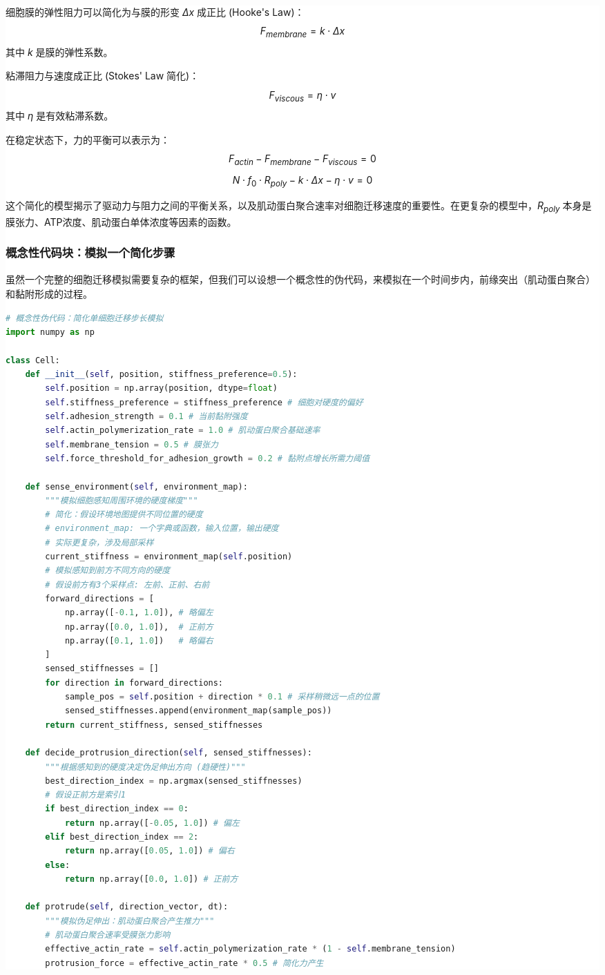 细胞膜的弹性阻力可以简化为与膜的形变 $\Delta x$ 成正比 (Hooke's Law)：
$$ F_{membrane} = k \cdot \Delta x $$
其中 $k$ 是膜的弹性系数。

粘滞阻力与速度成正比 (Stokes' Law 简化)：
$$ F_{viscous} = \eta \cdot v $$
其中 $\eta$ 是有效粘滞系数。

在稳定状态下，力的平衡可以表示为：
$$ F_{actin} - F_{membrane} - F_{viscous} = 0 $$
$$ N \cdot f_0 \cdot R_{poly} - k \cdot \Delta x - \eta \cdot v = 0 $$

这个简化的模型揭示了驱动力与阻力之间的平衡关系，以及肌动蛋白聚合速率对细胞迁移速度的重要性。在更复杂的模型中，$R_{poly}$ 本身是膜张力、ATP浓度、肌动蛋白单体浓度等因素的函数。

### 概念性代码块：模拟一个简化步骤

虽然一个完整的细胞迁移模拟需要复杂的框架，但我们可以设想一个概念性的伪代码，来模拟在一个时间步内，前缘突出（肌动蛋白聚合）和黏附形成的过程。

```python
# 概念性伪代码：简化单细胞迁移步长模拟
import numpy as np

class Cell:
    def __init__(self, position, stiffness_preference=0.5):
        self.position = np.array(position, dtype=float)
        self.stiffness_preference = stiffness_preference # 细胞对硬度的偏好
        self.adhesion_strength = 0.1 # 当前黏附强度
        self.actin_polymerization_rate = 1.0 # 肌动蛋白聚合基础速率
        self.membrane_tension = 0.5 # 膜张力
        self.force_threshold_for_adhesion_growth = 0.2 # 黏附点增长所需力阈值

    def sense_environment(self, environment_map):
        """模拟细胞感知周围环境的硬度梯度"""
        # 简化：假设环境地图提供不同位置的硬度
        # environment_map: 一个字典或函数，输入位置，输出硬度
        # 实际更复杂，涉及局部采样
        current_stiffness = environment_map(self.position)
        # 模拟感知到前方不同方向的硬度
        # 假设前方有3个采样点: 左前、正前、右前
        forward_directions = [
            np.array([-0.1, 1.0]), # 略偏左
            np.array([0.0, 1.0]),  # 正前方
            np.array([0.1, 1.0])   # 略偏右
        ]
        sensed_stiffnesses = []
        for direction in forward_directions:
            sample_pos = self.position + direction * 0.1 # 采样稍微远一点的位置
            sensed_stiffnesses.append(environment_map(sample_pos))
        return current_stiffness, sensed_stiffnesses

    def decide_protrusion_direction(self, sensed_stiffnesses):
        """根据感知到的硬度决定伪足伸出方向 (趋硬性)"""
        best_direction_index = np.argmax(sensed_stiffnesses)
        # 假设正前方是索引1
        if best_direction_index == 0:
            return np.array([-0.05, 1.0]) # 偏左
        elif best_direction_index == 2:
            return np.array([0.05, 1.0]) # 偏右
        else:
            return np.array([0.0, 1.0]) # 正前方

    def protrude(self, direction_vector, dt):
        """模拟伪足伸出：肌动蛋白聚合产生推力"""
        # 肌动蛋白聚合速率受膜张力影响
        effective_actin_rate = self.actin_polymerization_rate * (1 - self.membrane_tension)
        protrusion_force = effective_actin_rate * 0.5 # 简化力产生
```